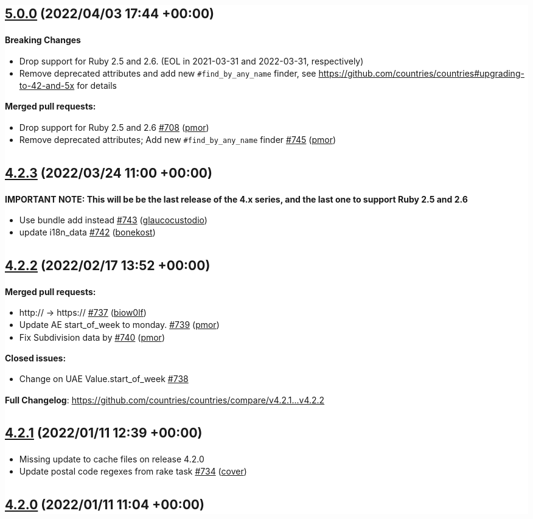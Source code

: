 ## [5.0.0](https://github.com/countries/countries/releases/tag/v5.0.0') (2022/04/03 17:44 +00:00)

**Breaking Changes**

- Drop support for Ruby 2.5 and 2.6. (EOL in 2021-03-31 and 2022-03-31, respectively)
- Remove deprecated attributes and add new `#find_by_any_name` finder, see https://github.com/countries/countries#upgrading-to-42-and-5x for details

**Merged pull requests:**

- Drop support for Ruby 2.5 and 2.6 [\#708](https://github.com/countries/countries/pull/708) ([pmor](https://github.com/pmor))
- Remove deprecated attributes; Add new `#find_by_any_name` finder [\#745](https://github.com/countries/countries/pull/708) ([pmor](https://github.com/pmor))

## [4.2.3](https://github.com/countries/countries/releases/tag/v4.2.2) (2022/03/24 11:00 +00:00)

**IMPORTANT NOTE: This will be be the last release of the 4.x series, and the last one to support Ruby 2.5 and 2.6**

* Use bundle add instead [\#743](https://github.com/countries/countries/pull/743) ([glaucocustodio](https://github.com/glaucocustodio))
* update i18n_data [\#742](https://github.com/countries/countries/pull/742) ([bonekost](https://github.com/bonekost))

## [4.2.2](https://github.com/countries/countries/releases/tag/v4.2.2) (2022/02/17 13:52 +00:00)

**Merged pull requests:**

* http:// -> https:// [\#737](https://github.com/countries/countries/pull/737) ([biow0lf](https://github.com/biow0lf))
* Update AE start_of_week to monday. [\#739](https://github.com/countries/countries/pull/739) ([pmor](https://github.com/pmor))
* Fix Subdivision data by [\#740](https://github.com/countries/countries/pull/740) ([pmor](https://github.com/pmor))

**Closed issues:**

* Change on UAE Value.start_of_week [\#738](https://github.com/countries/countries/issues/738)


**Full Changelog**: https://github.com/countries/countries/compare/v4.2.1...v4.2.2

## [4.2.1](https://github.com/countries/countries/releases/tag/v4.2.1) (2022/01/11 12:39 +00:00)

- Missing update to cache files on release 4.2.0
- Update postal code regexes from rake task [\#734](https://github.com/countries/countries/pull/734 ) ([cover](https://github.com/cover))

## [4.2.0](https://github.com/countries/countries/releases/tag/v4.2.0) (2022/01/11 11:04 +00:00)
